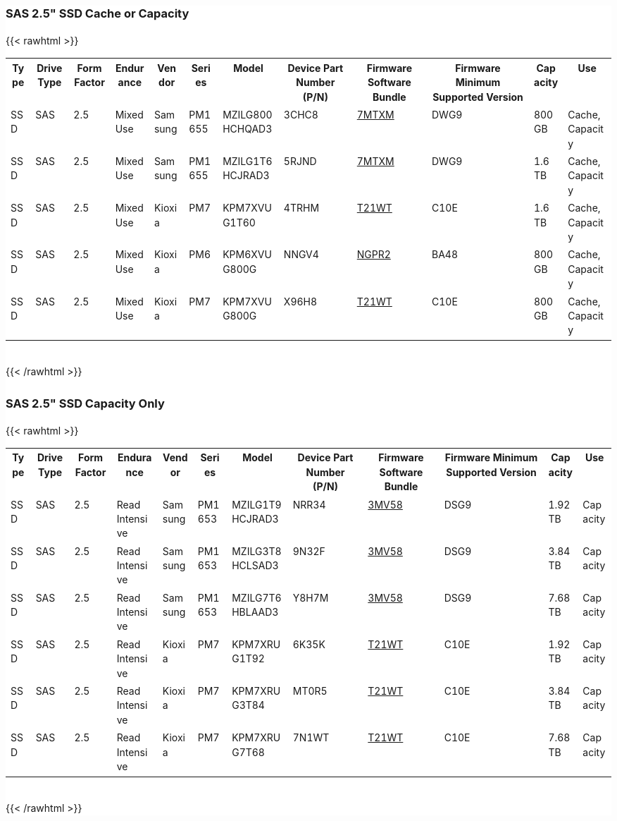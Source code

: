 ### SAS 2.5" SSD Cache or Capacity
{{< rawhtml >}}
<table>
<colgroup><col/><col/><col/><col/><col/><col/><col/><col/><col/><col/><col/><col/></colgroup>
<tr><th>Type</th><th>Drive Type</th><th>Form Factor</th><th>Endurance</th><th>Vendor</th><th>Series</th><th>Model</th><th>Device Part Number (P/N)</th><th>Firmware Software Bundle</th><th>Firmware Minimum Supported Version</th><th>Capacity</th><th>Use</th></tr>
<tr><td>SSD</td><td>SAS</td><td>2.5</td><td>Mixed Use</td><td>Samsung</td><td>PM1655</td><td>MZILG800HCHQAD3</td><td>3CHC8</td><td><a href="https://www.dell.com/support/home/en-us/drivers/driversdetails?driverid=7MTXM">7MTXM</a></td><td>DWG9</td><td>800 GB</td><td>Cache,Capacity</td></tr>
<tr><td>SSD</td><td>SAS</td><td>2.5</td><td>Mixed Use</td><td>Samsung</td><td>PM1655</td><td>MZILG1T6HCJRAD3</td><td>5RJND</td><td><a href="https://www.dell.com/support/home/en-us/drivers/driversdetails?driverid=7MTXM">7MTXM</a></td><td>DWG9</td><td>1.6 TB</td><td>Cache,Capacity</td></tr>
<tr><td>SSD</td><td>SAS</td><td>2.5</td><td>Mixed Use</td><td>Kioxia</td><td>PM7</td><td>KPM7XVUG1T60</td><td>4TRHM</td><td><a href="https://www.dell.com/support/home/en-us/drivers/driversdetails?driverid=T21WT">T21WT</a></td><td>C10E</td><td>1.6 TB</td><td>Cache,Capacity</td></tr>
<tr><td>SSD</td><td>SAS</td><td>2.5</td><td>Mixed Use</td><td>Kioxia</td><td>PM6</td><td>KPM6XVUG800G</td><td>NNGV4</td><td><a href="https://www.dell.com/support/home/en-us/drivers/driversdetails?driverid=NGPR2">NGPR2</a></td><td>BA48</td><td>800 GB</td><td>Cache,Capacity</td></tr>
<tr><td>SSD</td><td>SAS</td><td>2.5</td><td>Mixed Use</td><td>Kioxia</td><td>PM7</td><td>KPM7XVUG800G</td><td>X96H8</td><td><a href="https://www.dell.com/support/home/en-us/drivers/driversdetails?driverid=T21WT">T21WT</a></td><td>C10E</td><td>800 GB</td><td>Cache,Capacity</td></tr>
</table>
<br>
{{< /rawhtml >}}

### SAS 2.5" SSD Capacity Only
{{< rawhtml >}}
<table>
<colgroup><col/><col/><col/><col/><col/><col/><col/><col/><col/><col/><col/><col/></colgroup>
<tr><th>Type</th><th>Drive Type</th><th>Form Factor</th><th>Endurance</th><th>Vendor</th><th>Series</th><th>Model</th><th>Device Part Number (P/N)</th><th>Firmware Software Bundle</th><th>Firmware Minimum Supported Version</th><th>Capacity</th><th>Use</th></tr>
<tr><td>SSD</td><td>SAS</td><td>2.5</td><td>Read Intensive</td><td>Samsung</td><td>PM1653</td><td>MZILG1T9HCJRAD3</td><td>NRR34</td><td><a href="https://www.dell.com/support/home/en-us/drivers/driversdetails?driverid=3MV58">3MV58</a></td><td>DSG9</td><td>1.92 TB</td><td>Capacity</td></tr>
<tr><td>SSD</td><td>SAS</td><td>2.5</td><td>Read Intensive</td><td>Samsung</td><td>PM1653</td><td>MZILG3T8HCLSAD3</td><td>9N32F</td><td><a href="https://www.dell.com/support/home/en-us/drivers/driversdetails?driverid=3MV58">3MV58</a></td><td>DSG9</td><td>3.84 TB</td><td>Capacity</td></tr>
<tr><td>SSD</td><td>SAS</td><td>2.5</td><td>Read Intensive</td><td>Samsung</td><td>PM1653</td><td>MZILG7T6HBLAAD3</td><td>Y8H7M</td><td><a href="https://www.dell.com/support/home/en-us/drivers/driversdetails?driverid=3MV58">3MV58</a></td><td>DSG9</td><td>7.68 TB</td><td>Capacity</td></tr>
<tr><td>SSD</td><td>SAS</td><td>2.5</td><td>Read Intensive</td><td>Kioxia</td><td>PM7</td><td>KPM7XRUG1T92</td><td>6K35K</td><td><a href="https://www.dell.com/support/home/en-us/drivers/driversdetails?driverid=T21WT">T21WT</a></td><td>C10E</td><td>1.92 TB</td><td>Capacity</td></tr>
<tr><td>SSD</td><td>SAS</td><td>2.5</td><td>Read Intensive</td><td>Kioxia</td><td>PM7</td><td>KPM7XRUG3T84</td><td>MT0R5</td><td><a href="https://www.dell.com/support/home/en-us/drivers/driversdetails?driverid=T21WT">T21WT</a></td><td>C10E</td><td>3.84 TB</td><td>Capacity</td></tr>
<tr><td>SSD</td><td>SAS</td><td>2.5</td><td>Read Intensive</td><td>Kioxia</td><td>PM7</td><td>KPM7XRUG7T68</td><td>7N1WT</td><td><a href="https://www.dell.com/support/home/en-us/drivers/driversdetails?driverid=T21WT">T21WT</a></td><td>C10E</td><td>7.68 TB</td><td>Capacity</td></tr>
</table>
<br>
{{< /rawhtml >}}
